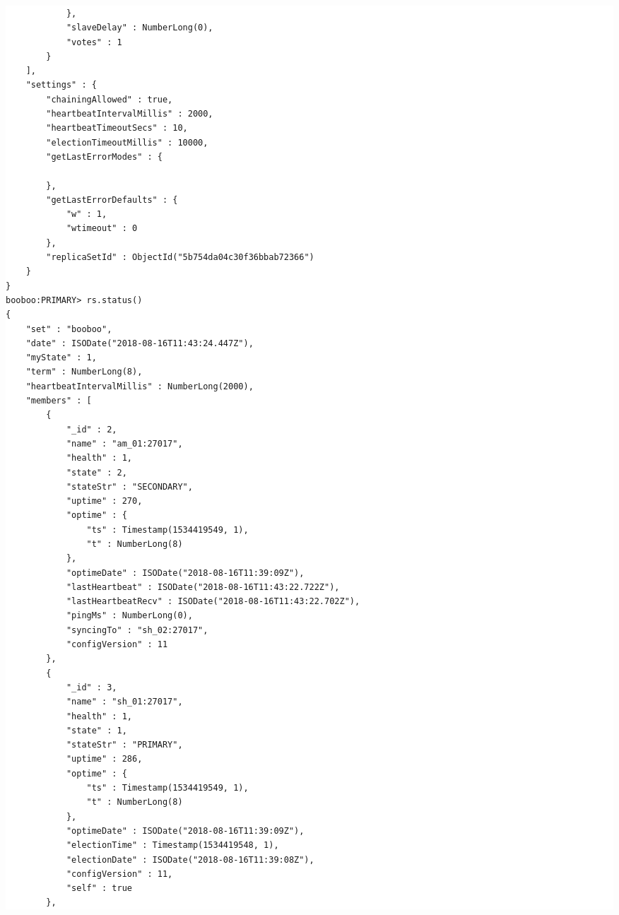 ```shell
			},
			"slaveDelay" : NumberLong(0),
			"votes" : 1
		}
	],
	"settings" : {
		"chainingAllowed" : true,
		"heartbeatIntervalMillis" : 2000,
		"heartbeatTimeoutSecs" : 10,
		"electionTimeoutMillis" : 10000,
		"getLastErrorModes" : {
			
		},
		"getLastErrorDefaults" : {
			"w" : 1,
			"wtimeout" : 0
		},
		"replicaSetId" : ObjectId("5b754da04c30f36bbab72366")
	}
}
booboo:PRIMARY> rs.status()
{
	"set" : "booboo",
	"date" : ISODate("2018-08-16T11:43:24.447Z"),
	"myState" : 1,
	"term" : NumberLong(8),
	"heartbeatIntervalMillis" : NumberLong(2000),
	"members" : [
		{
			"_id" : 2,
			"name" : "am_01:27017",
			"health" : 1,
			"state" : 2,
			"stateStr" : "SECONDARY",
			"uptime" : 270,
			"optime" : {
				"ts" : Timestamp(1534419549, 1),
				"t" : NumberLong(8)
			},
			"optimeDate" : ISODate("2018-08-16T11:39:09Z"),
			"lastHeartbeat" : ISODate("2018-08-16T11:43:22.722Z"),
			"lastHeartbeatRecv" : ISODate("2018-08-16T11:43:22.702Z"),
			"pingMs" : NumberLong(0),
			"syncingTo" : "sh_02:27017",
			"configVersion" : 11
		},
		{
			"_id" : 3,
			"name" : "sh_01:27017",
			"health" : 1,
			"state" : 1,
			"stateStr" : "PRIMARY",
			"uptime" : 286,
			"optime" : {
				"ts" : Timestamp(1534419549, 1),
				"t" : NumberLong(8)
			},
			"optimeDate" : ISODate("2018-08-16T11:39:09Z"),
			"electionTime" : Timestamp(1534419548, 1),
			"electionDate" : ISODate("2018-08-16T11:39:08Z"),
			"configVersion" : 11,
			"self" : true
		},
```